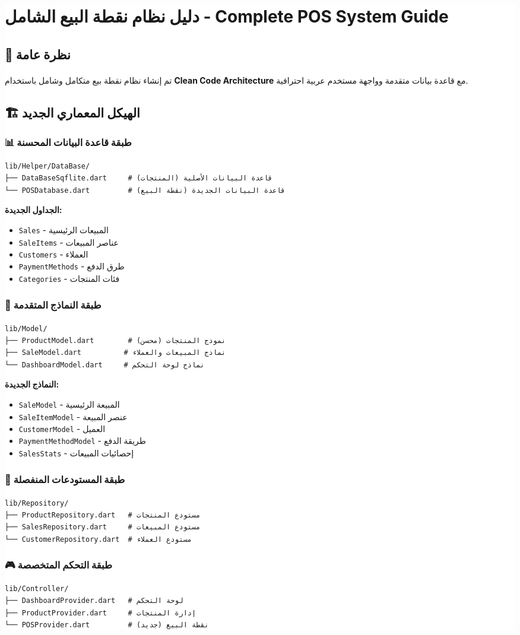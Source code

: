 # دليل نظام نقطة البيع الشامل - Complete POS System Guide

## 🏪 نظرة عامة
تم إنشاء نظام نقطة بيع متكامل وشامل باستخدام **Clean Code Architecture** مع قاعدة بيانات متقدمة وواجهة مستخدم عربية احترافية.

## 🏗️ الهيكل المعماري الجديد

### 📊 طبقة قاعدة البيانات المحسنة
```
lib/Helper/DataBase/
├── DataBaseSqflite.dart     # قاعدة البيانات الأصلية (المنتجات)
└── POSDatabase.dart         # قاعدة البيانات الجديدة (نقطة البيع)
```

**الجداول الجديدة:**
- `Sales` - المبيعات الرئيسية
- `SaleItems` - عناصر المبيعات
- `Customers` - العملاء
- `PaymentMethods` - طرق الدفع
- `Categories` - فئات المنتجات

### 🎯 طبقة النماذج المتقدمة
```
lib/Model/
├── ProductModel.dart        # نموذج المنتجات (محسن)
├── SaleModel.dart          # نماذج المبيعات والعملاء
└── DashboardModel.dart     # نماذج لوحة التحكم
```

**النماذج الجديدة:**
- `SaleModel` - المبيعة الرئيسية
- `SaleItemModel` - عنصر المبيعة
- `CustomerModel` - العميل
- `PaymentMethodModel` - طريقة الدفع
- `SalesStats` - إحصائيات المبيعات

### 🔄 طبقة المستودعات المنفصلة
```
lib/Repository/
├── ProductRepository.dart   # مستودع المنتجات
├── SalesRepository.dart     # مستودع المبيعات
└── CustomerRepository.dart  # مستودع العملاء
```

### 🎮 طبقة التحكم المتخصصة
```
lib/Controller/
├── DashboardProvider.dart   # لوحة التحكم
├── ProductProvider.dart     # إدارة المنتجات
└── POSProvider.dart         # نقطة البيع (جديد)
```
